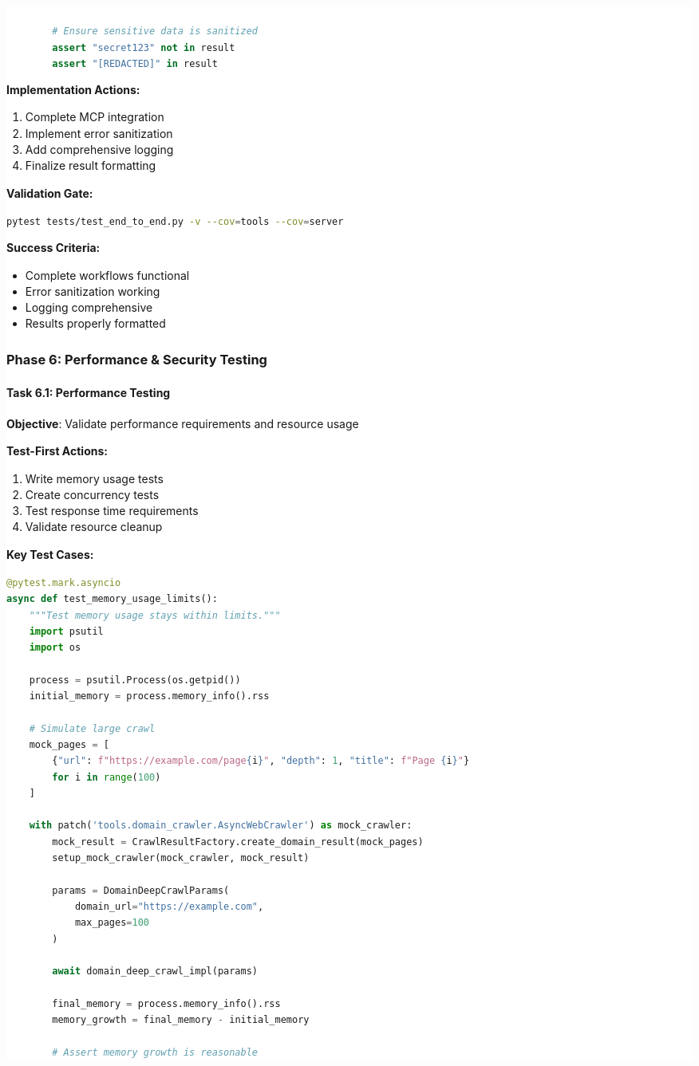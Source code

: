 ```python
        
        # Ensure sensitive data is sanitized
        assert "secret123" not in result
        assert "[REDACTED]" in result
```

**Implementation Actions:**
1. Complete MCP integration
2. Implement error sanitization
3. Add comprehensive logging
4. Finalize result formatting

**Validation Gate:**
```bash
pytest tests/test_end_to_end.py -v --cov=tools --cov=server
```

**Success Criteria:**
- Complete workflows functional
- Error sanitization working
- Logging comprehensive
- Results properly formatted

### Phase 6: Performance & Security Testing

#### Task 6.1: Performance Testing
**Objective**: Validate performance requirements and resource usage

**Test-First Actions:**
1. Write memory usage tests
2. Create concurrency tests
3. Test response time requirements
4. Validate resource cleanup

**Key Test Cases:**
```python
@pytest.mark.asyncio
async def test_memory_usage_limits():
    """Test memory usage stays within limits."""
    import psutil
    import os
    
    process = psutil.Process(os.getpid())
    initial_memory = process.memory_info().rss
    
    # Simulate large crawl
    mock_pages = [
        {"url": f"https://example.com/page{i}", "depth": 1, "title": f"Page {i}"}
        for i in range(100)
    ]
    
    with patch('tools.domain_crawler.AsyncWebCrawler') as mock_crawler:
        mock_result = CrawlResultFactory.create_domain_result(mock_pages)
        setup_mock_crawler(mock_crawler, mock_result)
        
        params = DomainDeepCrawlParams(
            domain_url="https://example.com",
            max_pages=100
        )
        
        await domain_deep_crawl_impl(params)
        
        final_memory = process.memory_info().rss
        memory_growth = final_memory - initial_memory
        
        # Assert memory growth is reasonable
```